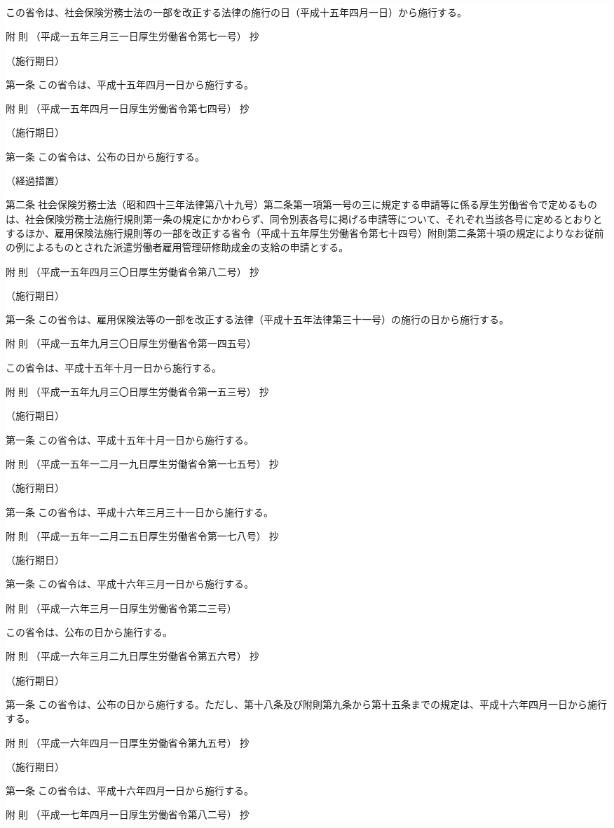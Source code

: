 この省令は、社会保険労務士法の一部を改正する法律の施行の日（平成十五年四月一日）から施行する。

附 則 （平成一五年三月三一日厚生労働省令第七一号） 抄

（施行期日）

第一条 この省令は、平成十五年四月一日から施行する。

附 則 （平成一五年四月一日厚生労働省令第七四号） 抄

（施行期日）

第一条 この省令は、公布の日から施行する。

（経過措置）

第二条 社会保険労務士法（昭和四十三年法律第八十九号）第二条第一項第一号の三に規定する申請等に係る厚生労働省令で定めるものは、社会保険労務士法施行規則第一条の規定にかかわらず、同令別表各号に掲げる申請等について、それぞれ当該各号に定めるとおりとするほか、雇用保険法施行規則等の一部を改正する省令（平成十五年厚生労働省令第七十四号）附則第二条第十項の規定によりなお従前の例によるものとされた派遣労働者雇用管理研修助成金の支給の申請とする。

附 則 （平成一五年四月三〇日厚生労働省令第八二号） 抄

（施行期日）

第一条 この省令は、雇用保険法等の一部を改正する法律（平成十五年法律第三十一号）の施行の日から施行する。

附 則 （平成一五年九月三〇日厚生労働省令第一四五号）

この省令は、平成十五年十月一日から施行する。

附 則 （平成一五年九月三〇日厚生労働省令第一五三号） 抄

（施行期日）

第一条 この省令は、平成十五年十月一日から施行する。

附 則 （平成一五年一二月一九日厚生労働省令第一七五号） 抄

（施行期日）

第一条 この省令は、平成十六年三月三十一日から施行する。

附 則 （平成一五年一二月二五日厚生労働省令第一七八号） 抄

（施行期日）

第一条 この省令は、平成十六年三月一日から施行する。

附 則 （平成一六年三月一日厚生労働省令第二三号）

この省令は、公布の日から施行する。

附 則 （平成一六年三月二九日厚生労働省令第五六号） 抄

（施行期日）

第一条 この省令は、公布の日から施行する。ただし、第十八条及び附則第九条から第十五条までの規定は、平成十六年四月一日から施行する。

附 則 （平成一六年四月一日厚生労働省令第九五号） 抄

（施行期日）

第一条 この省令は、平成十六年四月一日から施行する。

附 則 （平成一七年四月一日厚生労働省令第八二号） 抄

